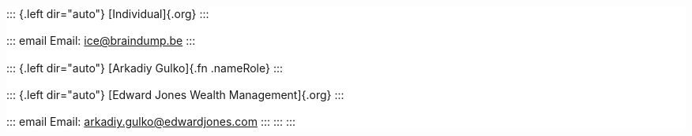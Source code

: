 ::: {.left dir="auto"}
[Individual]{.org}
:::

::: email
Email: <ice@braindump.be>
:::

::: {.left dir="auto"}
[Arkadiy Gulko]{.fn .nameRole}
:::

::: {.left dir="auto"}
[Edward Jones Wealth Management]{.org}
:::

::: email
Email: <arkadiy.gulko@edwardjones.com>
:::
:::
:::

